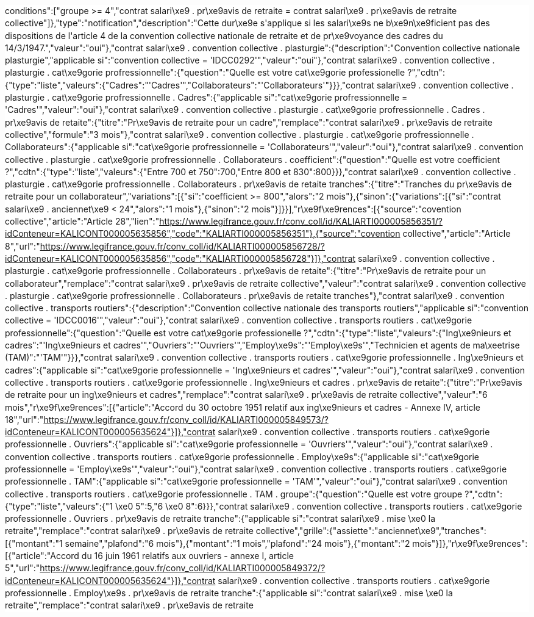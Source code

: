 conditions":["groupe >= 4","contrat salari\xe9 . pr\xe9avis de retraite = contrat salari\xe9 . pr\xe9avis de retraite collective"]},"type":"notification","description":"Cette dur\xe9e s\'applique si les salari\xe9s ne b\xe9n\xe9ficient pas des dispositions de l\'article 4 de la convention collective nationale de retraite et de pr\xe9voyance des cadres du 14/3/1947.","valeur":"oui"},"contrat salari\xe9 . convention collective . plasturgie":{"description":"Convention collective nationale plasturgie","applicable si":"convention collective = \'IDCC0292\'","valeur":"oui"},"contrat salari\xe9 . convention collective . plasturgie . cat\xe9gorie profressionnelle":{"question":"Quelle est votre cat\xe9gorie professionelle ?","cdtn":{"type":"liste","valeurs":{"Cadres":"\'Cadres\'","Collaborateurs":"\'Collaborateurs\'"}}},"contrat salari\xe9 . convention collective . plasturgie . cat\xe9gorie profressionnelle . Cadres":{"applicable si":"cat\xe9gorie profressionnelle = \'Cadres\'","valeur":"oui"},"contrat salari\xe9 . convention collective . plasturgie . cat\xe9gorie profressionnelle . Cadres . pr\xe9avis de retaite":{"titre":"Pr\xe9avis de retraite pour un cadre","remplace":"contrat salari\xe9 . pr\xe9avis de retraite collective","formule":"3 mois"},"contrat salari\xe9 . convention collective . plasturgie . cat\xe9gorie profressionnelle . Collaborateurs":{"applicable si":"cat\xe9gorie profressionnelle = \'Collaborateurs\'","valeur":"oui"},"contrat salari\xe9 . convention collective . plasturgie . cat\xe9gorie profressionnelle . Collaborateurs . coefficient":{"question":"Quelle est votre coefficient ?","cdtn":{"type":"liste","valeurs":{"Entre 700 et 750":700,"Entre 800 et 830":800}}},"contrat salari\xe9 . convention collective . plasturgie . cat\xe9gorie profressionnelle . Collaborateurs . pr\xe9avis de retaite tranches":{"titre":"Tranches du pr\xe9avis de retraite pour un collaborateur","variations":[{"si":"coefficient >= 800","alors":"2 mois"},{"sinon":{"variations":[{"si":"contrat salari\xe9 . anciennet\xe9 < 24","alors":"1 mois"},{"sinon":"2 mois"}]}}],"r\xe9f\xe9rences":[{"source":"covention collective","article":"Article 28","lien":"https://www.legifrance.gouv.fr/conv_coll/id/KALIARTI000005856351/?idConteneur=KALICONT000005635856","code":"KALIARTI000005856351"},{"source":"covention collective","article":"Article 8","url":"https://www.legifrance.gouv.fr/conv_coll/id/KALIARTI000005856728/?idConteneur=KALICONT000005635856","code":"KALIARTI000005856728"}]},"contrat salari\xe9 . convention collective . plasturgie . cat\xe9gorie profressionnelle . Collaborateurs . pr\xe9avis de retaite":{"titre":"Pr\xe9avis de retraite pour un collaborateur","remplace":"contrat salari\xe9 . pr\xe9avis de retraite collective","valeur":"contrat salari\xe9 . convention collective . plasturgie . cat\xe9gorie profressionnelle . Collaborateurs . pr\xe9avis de retaite tranches"},"contrat salari\xe9 . convention collective . transports routiers":{"description":"Convention collective nationale des transports routiers","applicable si":"convention collective = \'IDCC0016\'","valeur":"oui"},"contrat salari\xe9 . convention collective . transports routiers . cat\xe9gorie professionnelle":{"question":"Quelle est votre cat\xe9gorie professionelle ?","cdtn":{"type":"liste","valeurs":{"Ing\xe9nieurs et cadres":"\'Ing\xe9nieurs et cadres\'","Ouvriers":"\'Ouvriers\'","Employ\xe9s":"\'Employ\xe9s\'","Technicien et agents de ma\xeetrise (TAM)":"\'TAM\'"}}},"contrat salari\xe9 . convention collective . transports routiers . cat\xe9gorie professionnelle . Ing\xe9nieurs et cadres":{"applicable si":"cat\xe9gorie professionnelle = \'Ing\xe9nieurs et cadres\'","valeur":"oui"},"contrat salari\xe9 . convention collective . transports routiers . cat\xe9gorie professionnelle . Ing\xe9nieurs et cadres . pr\xe9avis de retaite":{"titre":"Pr\xe9avis de retraite pour un ing\xe9nieurs et cadres","remplace":"contrat salari\xe9 . pr\xe9avis de retraite collective","valeur":"6 mois","r\xe9f\xe9rences":[{"article":"Accord du 30 octobre 1951 relatif aux ing\xe9nieurs et cadres - Annexe IV, article 18","url":"https://www.legifrance.gouv.fr/conv_coll/id/KALIARTI000005849573/?idConteneur=KALICONT000005635624"}]},"contrat salari\xe9 . convention collective . transports routiers . cat\xe9gorie professionnelle . Ouvriers":{"applicable si":"cat\xe9gorie professionnelle = \'Ouvriers\'","valeur":"oui"},"contrat salari\xe9 . convention collective . transports routiers . cat\xe9gorie professionnelle . Employ\xe9s":{"applicable si":"cat\xe9gorie professionnelle = \'Employ\xe9s\'","valeur":"oui"},"contrat salari\xe9 . convention collective . transports routiers . cat\xe9gorie professionnelle . TAM":{"applicable si":"cat\xe9gorie professionnelle = \'TAM\'","valeur":"oui"},"contrat salari\xe9 . convention collective . transports routiers . cat\xe9gorie professionnelle . TAM . groupe":{"question":"Quelle est votre groupe ?","cdtn":{"type":"liste","valeurs":{"1 \xe0 5":5,"6 \xe0 8":6}}},"contrat salari\xe9 . convention collective . transports routiers . cat\xe9gorie professionnelle . Ouvriers . pr\xe9avis de retraite tranche":{"applicable si":"contrat salari\xe9 . mise \xe0 la retraite","remplace":"contrat salari\xe9 . pr\xe9avis de retraite collective","grille":{"assiette":"anciennet\xe9","tranches":[{"montant":"1 semaine","plafond":"6 mois"},{"montant":"1 mois","plafond":"24 mois"},{"montant":"2 mois"}]},"r\xe9f\xe9rences":[{"article":"Accord du 16 juin 1961 relatifs aux ouvriers - annexe I, article 5","url":"https://www.legifrance.gouv.fr/conv_coll/id/KALIARTI000005849372/?idConteneur=KALICONT000005635624"}]},"contrat salari\xe9 . convention collective . transports routiers . cat\xe9gorie professionnelle . Employ\xe9s . pr\xe9avis de retraite tranche":{"applicable si":"contrat salari\xe9 . mise \xe0 la retraite","remplace":"contrat salari\xe9 . pr\xe9avis de retraite